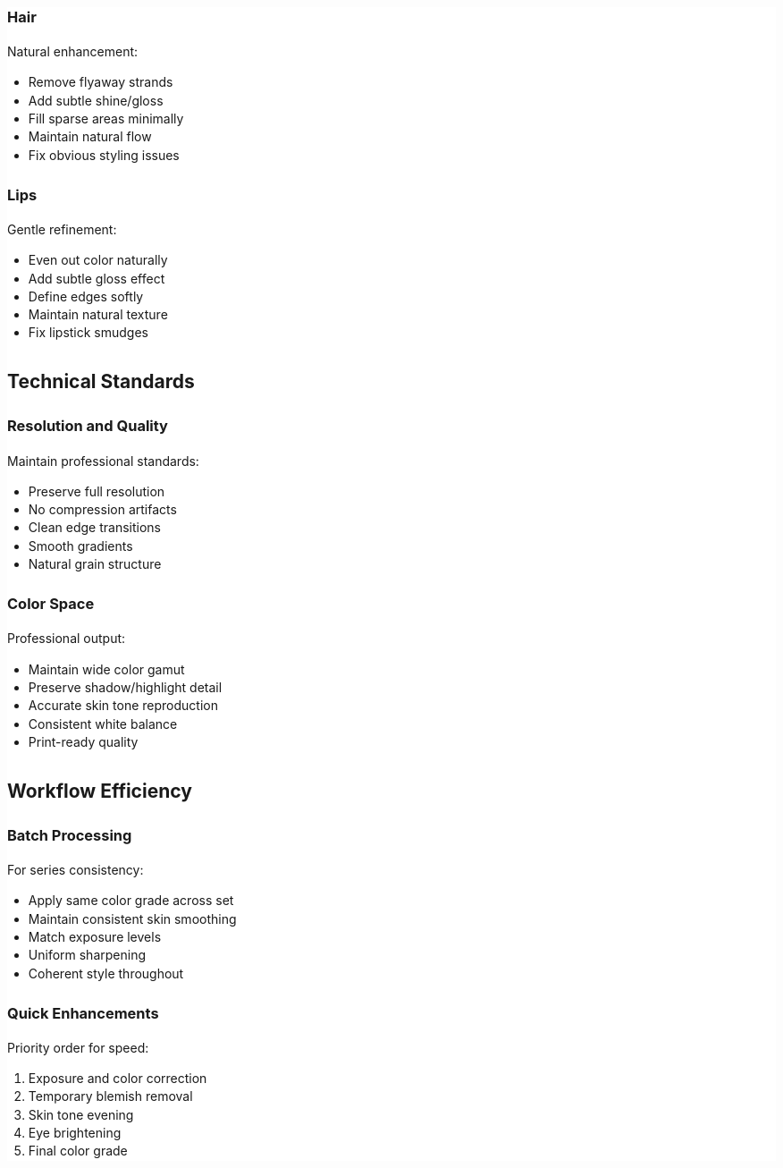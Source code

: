 ### Hair
Natural enhancement:
- Remove flyaway strands
- Add subtle shine/gloss
- Fill sparse areas minimally
- Maintain natural flow
- Fix obvious styling issues

### Lips
Gentle refinement:
- Even out color naturally
- Add subtle gloss effect
- Define edges softly
- Maintain natural texture
- Fix lipstick smudges

## Technical Standards

### Resolution and Quality
Maintain professional standards:
- Preserve full resolution
- No compression artifacts
- Clean edge transitions
- Smooth gradients
- Natural grain structure

### Color Space
Professional output:
- Maintain wide color gamut
- Preserve shadow/highlight detail
- Accurate skin tone reproduction
- Consistent white balance
- Print-ready quality

## Workflow Efficiency

### Batch Processing
For series consistency:
- Apply same color grade across set
- Maintain consistent skin smoothing
- Match exposure levels
- Uniform sharpening
- Coherent style throughout

### Quick Enhancements
Priority order for speed:
1. Exposure and color correction
2. Temporary blemish removal
3. Skin tone evening
4. Eye brightening
5. Final color grade
